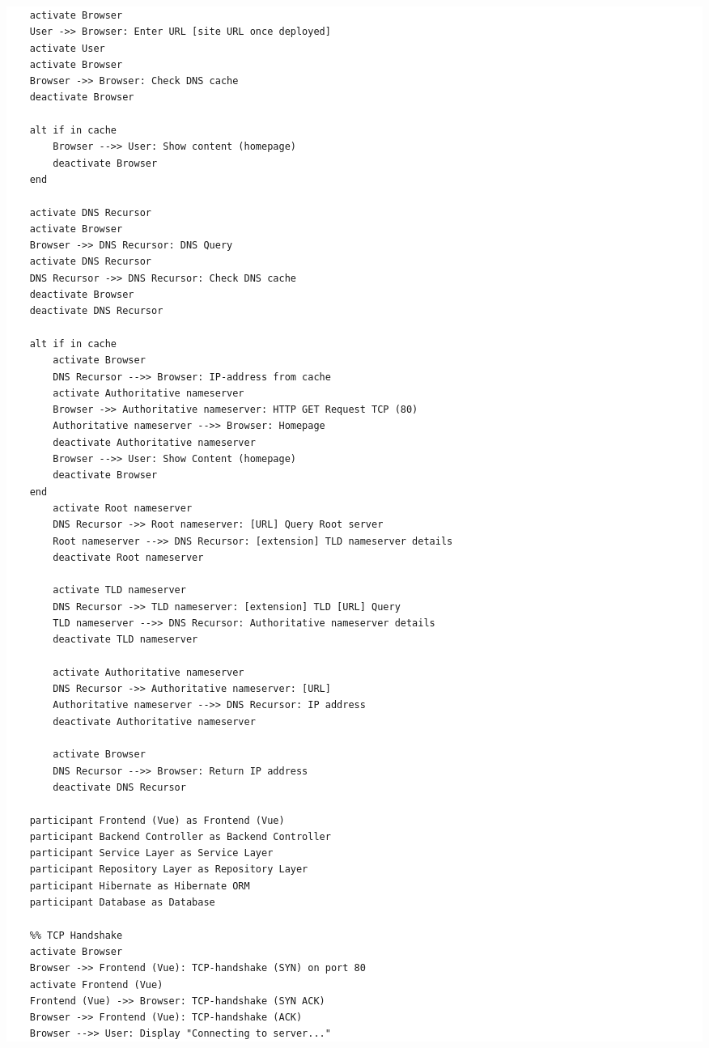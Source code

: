 ```mermaid
    activate Browser
    User ->> Browser: Enter URL [site URL once deployed]
    activate User
    activate Browser
    Browser ->> Browser: Check DNS cache
    deactivate Browser
    
    alt if in cache
        Browser -->> User: Show content (homepage)
        deactivate Browser
    end

    activate DNS Recursor
    activate Browser
    Browser ->> DNS Recursor: DNS Query
    activate DNS Recursor
    DNS Recursor ->> DNS Recursor: Check DNS cache
    deactivate Browser
    deactivate DNS Recursor
        
    alt if in cache
        activate Browser
        DNS Recursor -->> Browser: IP-address from cache
        activate Authoritative nameserver
        Browser ->> Authoritative nameserver: HTTP GET Request TCP (80)
        Authoritative nameserver -->> Browser: Homepage
        deactivate Authoritative nameserver
        Browser -->> User: Show Content (homepage)
        deactivate Browser
    end
        activate Root nameserver
        DNS Recursor ->> Root nameserver: [URL] Query Root server
        Root nameserver -->> DNS Recursor: [extension] TLD nameserver details
        deactivate Root nameserver
        
        activate TLD nameserver
        DNS Recursor ->> TLD nameserver: [extension] TLD [URL] Query
        TLD nameserver -->> DNS Recursor: Authoritative nameserver details
        deactivate TLD nameserver
        
        activate Authoritative nameserver
        DNS Recursor ->> Authoritative nameserver: [URL]
        Authoritative nameserver -->> DNS Recursor: IP address
        deactivate Authoritative nameserver
        
        activate Browser
        DNS Recursor -->> Browser: Return IP address
        deactivate DNS Recursor

    participant Frontend (Vue) as Frontend (Vue)
    participant Backend Controller as Backend Controller
    participant Service Layer as Service Layer
    participant Repository Layer as Repository Layer
    participant Hibernate as Hibernate ORM
    participant Database as Database
    
    %% TCP Handshake
    activate Browser
    Browser ->> Frontend (Vue): TCP-handshake (SYN) on port 80
    activate Frontend (Vue)
    Frontend (Vue) ->> Browser: TCP-handshake (SYN ACK)
    Browser ->> Frontend (Vue): TCP-handshake (ACK)
    Browser -->> User: Display "Connecting to server..."
```